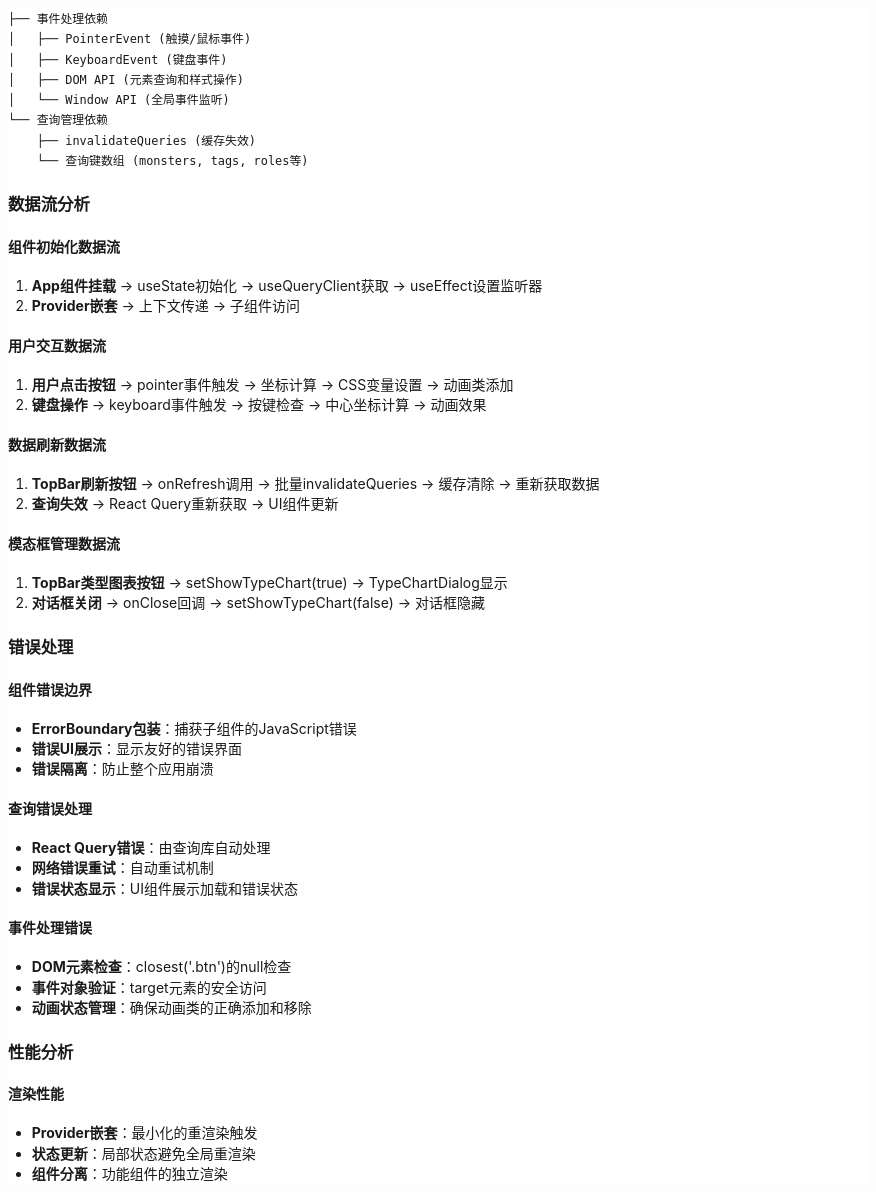 ```
├── 事件处理依赖
│   ├── PointerEvent (触摸/鼠标事件)
│   ├── KeyboardEvent (键盘事件)
│   ├── DOM API (元素查询和样式操作)
│   └── Window API (全局事件监听)
└── 查询管理依赖
    ├── invalidateQueries (缓存失效)
    └── 查询键数组 (monsters, tags, roles等)
```

### 数据流分析

#### 组件初始化数据流
1. **App组件挂载** → useState初始化 → useQueryClient获取 → useEffect设置监听器
2. **Provider嵌套** → 上下文传递 → 子组件访问

#### 用户交互数据流
1. **用户点击按钮** → pointer事件触发 → 坐标计算 → CSS变量设置 → 动画类添加
2. **键盘操作** → keyboard事件触发 → 按键检查 → 中心坐标计算 → 动画效果

#### 数据刷新数据流
1. **TopBar刷新按钮** → onRefresh调用 → 批量invalidateQueries → 缓存清除 → 重新获取数据
2. **查询失效** → React Query重新获取 → UI组件更新

#### 模态框管理数据流
1. **TopBar类型图表按钮** → setShowTypeChart(true) → TypeChartDialog显示
2. **对话框关闭** → onClose回调 → setShowTypeChart(false) → 对话框隐藏

### 错误处理

#### 组件错误边界
- **ErrorBoundary包装**：捕获子组件的JavaScript错误
- **错误UI展示**：显示友好的错误界面
- **错误隔离**：防止整个应用崩溃

#### 查询错误处理
- **React Query错误**：由查询库自动处理
- **网络错误重试**：自动重试机制
- **错误状态显示**：UI组件展示加载和错误状态

#### 事件处理错误
- **DOM元素检查**：closest('.btn')的null检查
- **事件对象验证**：target元素的安全访问
- **动画状态管理**：确保动画类的正确添加和移除

### 性能分析

#### 渲染性能
- **Provider嵌套**：最小化的重渲染触发
- **状态更新**：局部状态避免全局重渲染
- **组件分离**：功能组件的独立渲染
